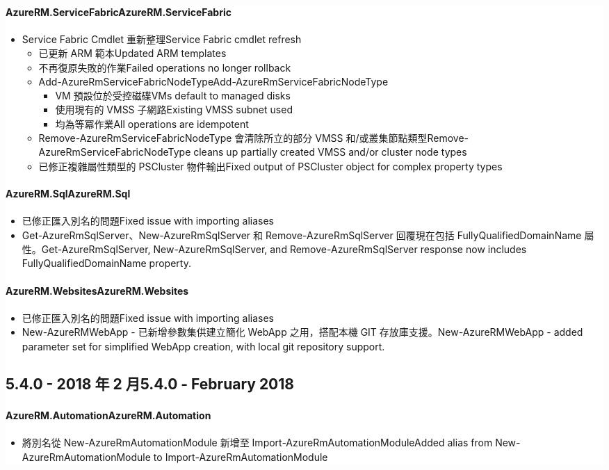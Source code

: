 #### <a name="azurermservicefabric"></a><span data-ttu-id="bc0e4-199">AzureRM.ServiceFabric</span><span class="sxs-lookup"><span data-stu-id="bc0e4-199">AzureRM.ServiceFabric</span></span>
* <span data-ttu-id="bc0e4-200">Service Fabric Cmdlet 重新整理</span><span class="sxs-lookup"><span data-stu-id="bc0e4-200">Service Fabric cmdlet refresh</span></span>
  - <span data-ttu-id="bc0e4-201">已更新 ARM 範本</span><span class="sxs-lookup"><span data-stu-id="bc0e4-201">Updated ARM templates</span></span>
  - <span data-ttu-id="bc0e4-202">不再復原失敗的作業</span><span class="sxs-lookup"><span data-stu-id="bc0e4-202">Failed operations no longer rollback</span></span>
  - <span data-ttu-id="bc0e4-203">Add-AzureRmServiceFabricNodeType</span><span class="sxs-lookup"><span data-stu-id="bc0e4-203">Add-AzureRmServiceFabricNodeType</span></span>
    - <span data-ttu-id="bc0e4-204">VM 預設位於受控磁碟</span><span class="sxs-lookup"><span data-stu-id="bc0e4-204">VMs default to managed disks</span></span>
    - <span data-ttu-id="bc0e4-205">使用現有的 VMSS 子網路</span><span class="sxs-lookup"><span data-stu-id="bc0e4-205">Existing VMSS subnet used</span></span>
    - <span data-ttu-id="bc0e4-206">均為等冪作業</span><span class="sxs-lookup"><span data-stu-id="bc0e4-206">All operations are idempotent</span></span>
  - <span data-ttu-id="bc0e4-207">Remove-AzureRmServiceFabricNodeType 會清除所立的部分 VMSS 和/或叢集節點類型</span><span class="sxs-lookup"><span data-stu-id="bc0e4-207">Remove-AzureRmServiceFabricNodeType cleans up partially created VMSS and/or cluster node types</span></span>
  - <span data-ttu-id="bc0e4-208">已修正複雜屬性類型的 PSCluster 物件輸出</span><span class="sxs-lookup"><span data-stu-id="bc0e4-208">Fixed output of PSCluster object for complex property types</span></span>

#### <a name="azurermsql"></a><span data-ttu-id="bc0e4-209">AzureRM.Sql</span><span class="sxs-lookup"><span data-stu-id="bc0e4-209">AzureRM.Sql</span></span>
* <span data-ttu-id="bc0e4-210">已修正匯入別名的問題</span><span class="sxs-lookup"><span data-stu-id="bc0e4-210">Fixed issue with importing aliases</span></span>
* <span data-ttu-id="bc0e4-211">Get-AzureRmSqlServer、New-AzureRmSqlServer 和 Remove-AzureRmSqlServer 回覆現在包括 FullyQualifiedDomainName 屬性。</span><span class="sxs-lookup"><span data-stu-id="bc0e4-211">Get-AzureRmSqlServer, New-AzureRmSqlServer, and Remove-AzureRmSqlServer response now includes FullyQualifiedDomainName property.</span></span>

#### <a name="azurermwebsites"></a><span data-ttu-id="bc0e4-212">AzureRM.Websites</span><span class="sxs-lookup"><span data-stu-id="bc0e4-212">AzureRM.Websites</span></span>
* <span data-ttu-id="bc0e4-213">已修正匯入別名的問題</span><span class="sxs-lookup"><span data-stu-id="bc0e4-213">Fixed issue with importing aliases</span></span>
* <span data-ttu-id="bc0e4-214">New-AzureRMWebApp - 已新增參數集供建立簡化 WebApp 之用，搭配本機 GIT 存放庫支援。</span><span class="sxs-lookup"><span data-stu-id="bc0e4-214">New-AzureRMWebApp - added parameter set for simplified WebApp creation, with local git repository support.</span></span>

## <a name="540---february-2018"></a><span data-ttu-id="bc0e4-215">5.4.0 - 2018 年 2 月</span><span class="sxs-lookup"><span data-stu-id="bc0e4-215">5.4.0 - February 2018</span></span>
#### <a name="azurermautomation"></a><span data-ttu-id="bc0e4-216">AzureRM.Automation</span><span class="sxs-lookup"><span data-stu-id="bc0e4-216">AzureRM.Automation</span></span>
* <span data-ttu-id="bc0e4-217">將別名從 New-AzureRmAutomationModule 新增至 Import-AzureRmAutomationModule</span><span class="sxs-lookup"><span data-stu-id="bc0e4-217">Added alias from New-AzureRmAutomationModule to Import-AzureRmAutomationModule</span></span>
